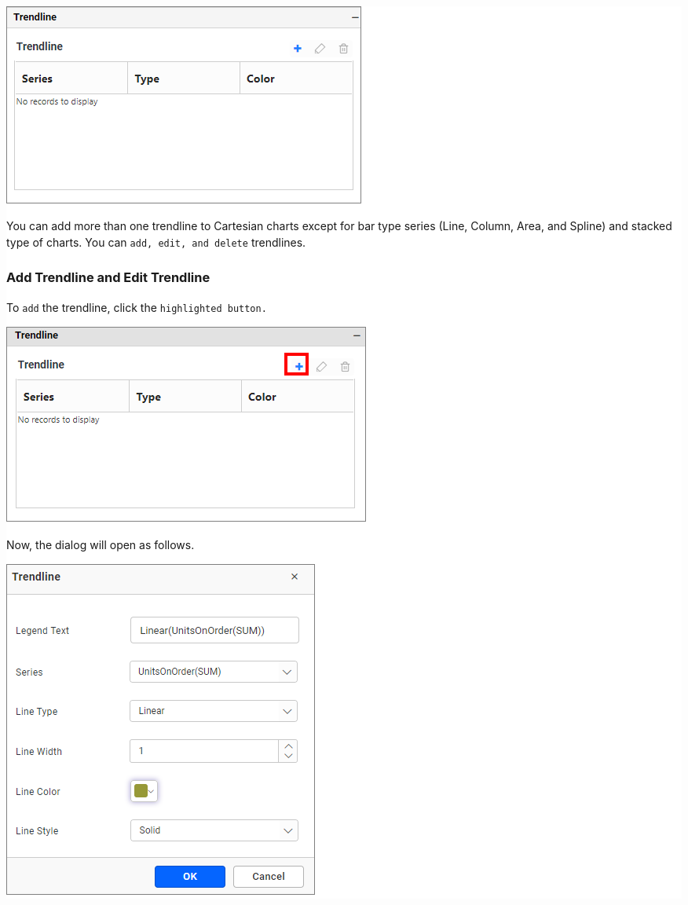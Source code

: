 ![Trendline](/static/assets/visualizing-data/visualization-widgets/images/spline-chart/splinechart-trendline.png)

You can add more than one trendline to Cartesian charts except for bar type series (Line, Column, Area, and Spline) and stacked type of charts. You can `add, edit, and delete` trendlines.

### Add Trendline and Edit Trendline

To `add` the trendline, click the `highlighted button.`

![Trendline Add](/static/assets/visualizing-data/visualization-widgets/images/spline-chart/splineareachart-trendlineadd.png)

Now, the dialog will open as follows.

![Trendline Dialog](/static/assets/visualizing-data/visualization-widgets/images/spline-chart/splinechart-trendlinedialog.png)

